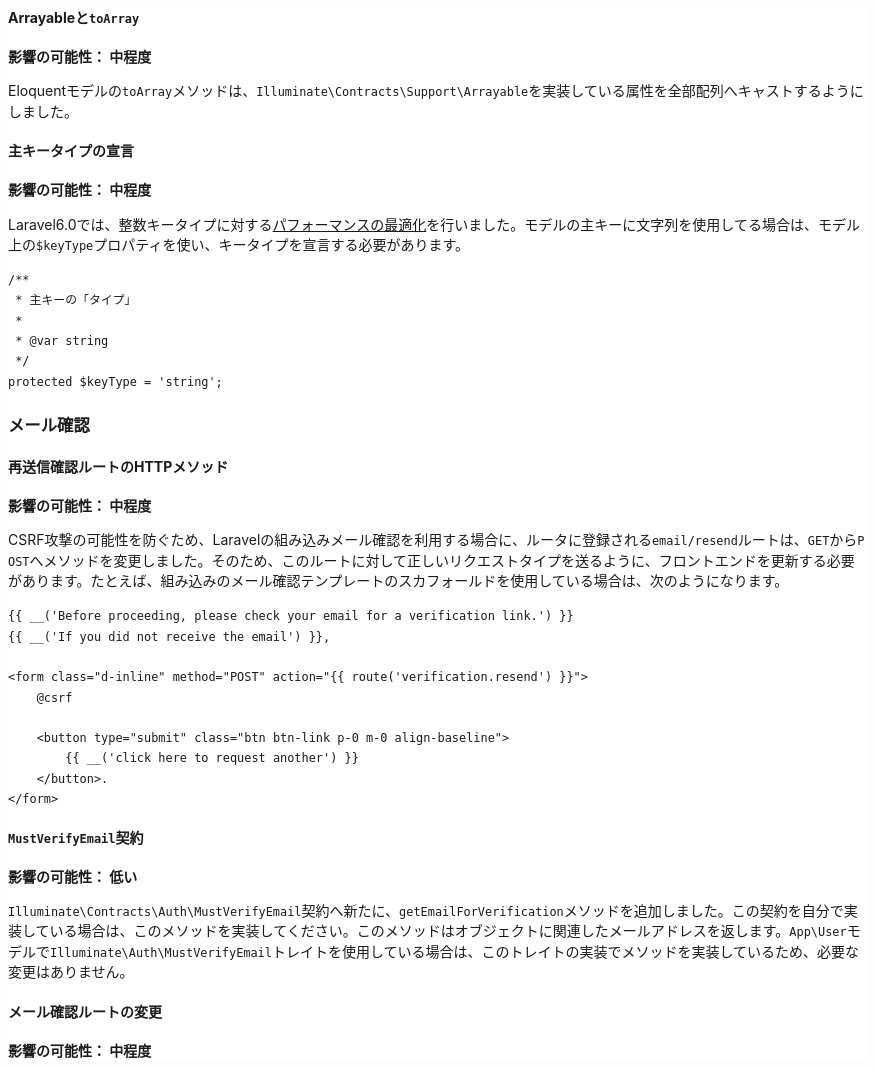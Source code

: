 <a name="eloquent-to-array"></a>
#### Arrayableと`toArray`

**影響の可能性： 中程度**

Eloquentモデルの`toArray`メソッドは、`Illuminate\Contracts\Support\Arrayable`を実装している属性を全部配列へキャストするようにしました。

<a name="eloquent-primary-key-type"></a>
#### 主キータイプの宣言

**影響の可能性： 中程度**

Laravel6.0では、整数キータイプに対する[パフォーマンスの最適化](https://github.com/laravel/framework/pull/28153)を行いました。モデルの主キーに文字列を使用してる場合は、モデル上の`$keyType`プロパティを使い、キータイプを宣言する必要があります。

    /**
     * 主キーの「タイプ」
     *
     * @var string
     */
    protected $keyType = 'string';

### メール確認

<a name="email-verification-route"></a>
#### 再送信確認ルートのHTTPメソッド

**影響の可能性： 中程度**

CSRF攻撃の可能性を防ぐため、Laravelの組み込みメール確認を利用する場合に、ルータに登録される`email/resend`ルートは、`GET`から`POST`へメソッドを変更しました。そのため、このルートに対して正しいリクエストタイプを送るように、フロントエンドを更新する必要があります。たとえば、組み込みのメール確認テンプレートのスカフォールドを使用している場合は、次のようになります。

    {{ __('Before proceeding, please check your email for a verification link.') }}
    {{ __('If you did not receive the email') }},

    <form class="d-inline" method="POST" action="{{ route('verification.resend') }}">
        @csrf

        <button type="submit" class="btn btn-link p-0 m-0 align-baseline">
            {{ __('click here to request another') }}
        </button>.
    </form>

<a name="mustverifyemail-contract"></a>
#### `MustVerifyEmail`契約

**影響の可能性： 低い**

`Illuminate\Contracts\Auth\MustVerifyEmail`契約へ新たに、`getEmailForVerification`メソッドを追加しました。この契約を自分で実装している場合は、このメソッドを実装してください。このメソッドはオブジェクトに関連したメールアドレスを返します。`App\User`モデルで`Illuminate\Auth\MustVerifyEmail`トレイトを使用している場合は、このトレイトの実装でメソッドを実装しているため、必要な変更はありません。

<a name="email-verification-route-change"></a>
#### メール確認ルートの変更

**影響の可能性： 中程度**
